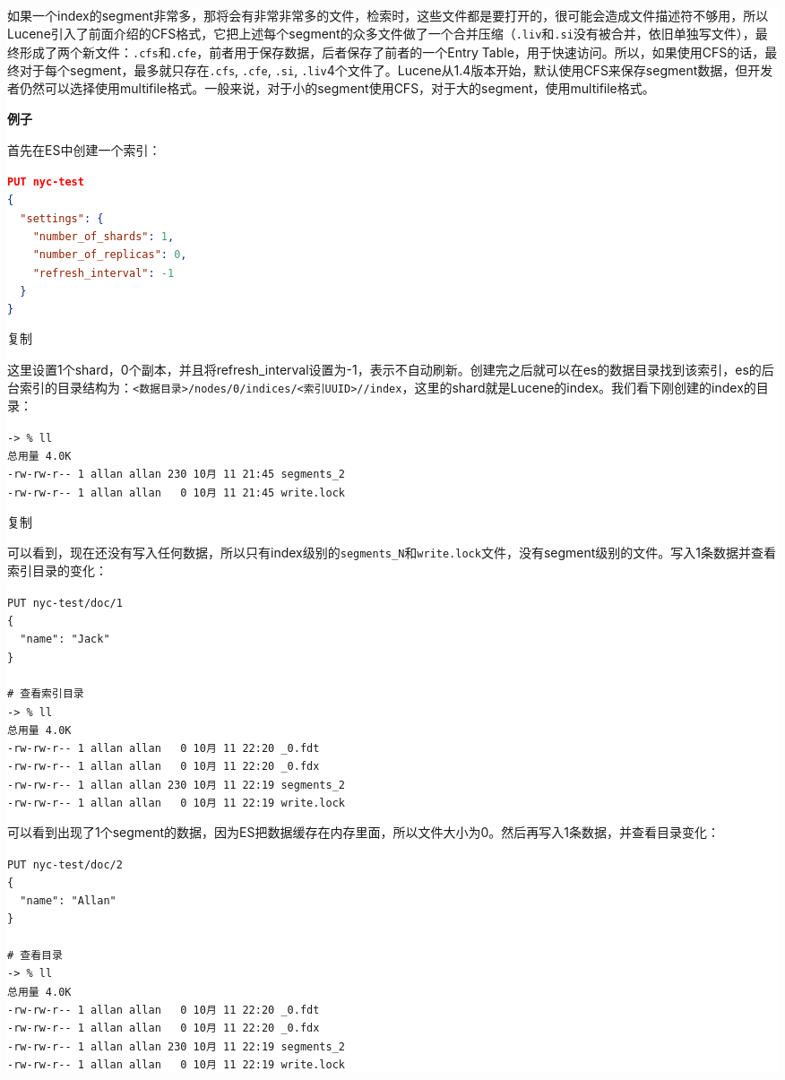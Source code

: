 如果一个index的segment非常多，那将会有非常非常多的文件，检索时，这些文件都是要打开的，很可能会造成文件描述符不够用，所以Lucene引入了前面介绍的CFS格式，它把上述每个segment的众多文件做了一个合并压缩（`.liv`和`.si`没有被合并，依旧单独写文件），最终形成了两个新文件：`.cfs`和`.cfe`，前者用于保存数据，后者保存了前者的一个Entry Table，用于快速访问。所以，如果使用CFS的话，最终对于每个segment，最多就只存在`.cfs`, `.cfe`, `.si`, `.liv`4个文件了。Lucene从1.4版本开始，默认使用CFS来保存segment数据，但开发者仍然可以选择使用multifile格式。一般来说，对于小的segment使用CFS，对于大的segment，使用multifile格式。



**例子**

首先在ES中创建一个索引：

```json
PUT nyc-test
{
  "settings": {
    "number_of_shards": 1,
    "number_of_replicas": 0,
    "refresh_interval": -1
  }
}
```

复制

这里设置1个shard，0个副本，并且将refresh_interval设置为-1，表示不自动刷新。创建完之后就可以在es的数据目录找到该索引，es的后台索引的目录结构为：`<数据目录>/nodes/0/indices/<索引UUID>//index`，这里的shard就是Lucene的index。我们看下刚创建的index的目录：

```shell
-> % ll
总用量 4.0K
-rw-rw-r-- 1 allan allan 230 10月 11 21:45 segments_2
-rw-rw-r-- 1 allan allan   0 10月 11 21:45 write.lock
```

复制

可以看到，现在还没有写入任何数据，所以只有index级别的`segments_N`和`write.lock`文件，没有segment级别的文件。写入1条数据并查看索引目录的变化：

```shell
PUT nyc-test/doc/1
{
  "name": "Jack"
}

# 查看索引目录
-> % ll
总用量 4.0K
-rw-rw-r-- 1 allan allan   0 10月 11 22:20 _0.fdt
-rw-rw-r-- 1 allan allan   0 10月 11 22:20 _0.fdx
-rw-rw-r-- 1 allan allan 230 10月 11 22:19 segments_2
-rw-rw-r-- 1 allan allan   0 10月 11 22:19 write.lock
```

可以看到出现了1个segment的数据，因为ES把数据缓存在内存里面，所以文件大小为0。然后再写入1条数据，并查看目录变化：

```shell
PUT nyc-test/doc/2
{
  "name": "Allan"
}

# 查看目录
-> % ll
总用量 4.0K
-rw-rw-r-- 1 allan allan   0 10月 11 22:20 _0.fdt
-rw-rw-r-- 1 allan allan   0 10月 11 22:20 _0.fdx
-rw-rw-r-- 1 allan allan 230 10月 11 22:19 segments_2
-rw-rw-r-- 1 allan allan   0 10月 11 22:19 write.lock
```
